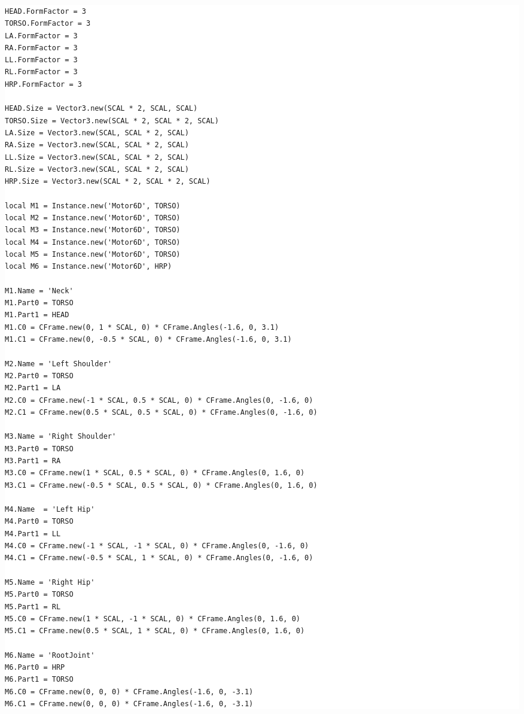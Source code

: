 	HEAD.FormFactor = 3
	TORSO.FormFactor = 3
	LA.FormFactor = 3
	RA.FormFactor = 3
	LL.FormFactor = 3
	RL.FormFactor = 3
	HRP.FormFactor = 3
	
	HEAD.Size = Vector3.new(SCAL * 2, SCAL, SCAL)
	TORSO.Size = Vector3.new(SCAL * 2, SCAL * 2, SCAL)
	LA.Size = Vector3.new(SCAL, SCAL * 2, SCAL)
	RA.Size = Vector3.new(SCAL, SCAL * 2, SCAL)
	LL.Size = Vector3.new(SCAL, SCAL * 2, SCAL)
	RL.Size = Vector3.new(SCAL, SCAL * 2, SCAL)
	HRP.Size = Vector3.new(SCAL * 2, SCAL * 2, SCAL)
	
	local M1 = Instance.new('Motor6D', TORSO)
	local M2 = Instance.new('Motor6D', TORSO)
	local M3 = Instance.new('Motor6D', TORSO)
	local M4 = Instance.new('Motor6D', TORSO)
	local M5 = Instance.new('Motor6D', TORSO)
	local M6 = Instance.new('Motor6D', HRP)
	
	M1.Name = 'Neck'
	M1.Part0 = TORSO
	M1.Part1 = HEAD
	M1.C0 = CFrame.new(0, 1 * SCAL, 0) * CFrame.Angles(-1.6, 0, 3.1)
	M1.C1 = CFrame.new(0, -0.5 * SCAL, 0) * CFrame.Angles(-1.6, 0, 3.1)
	
	M2.Name = 'Left Shoulder'
	M2.Part0 = TORSO
	M2.Part1 = LA
	M2.C0 = CFrame.new(-1 * SCAL, 0.5 * SCAL, 0) * CFrame.Angles(0, -1.6, 0)
	M2.C1 = CFrame.new(0.5 * SCAL, 0.5 * SCAL, 0) * CFrame.Angles(0, -1.6, 0)
	
	M3.Name = 'Right Shoulder'
	M3.Part0 = TORSO
	M3.Part1 = RA
	M3.C0 = CFrame.new(1 * SCAL, 0.5 * SCAL, 0) * CFrame.Angles(0, 1.6, 0)
	M3.C1 = CFrame.new(-0.5 * SCAL, 0.5 * SCAL, 0) * CFrame.Angles(0, 1.6, 0)
	
	M4.Name  = 'Left Hip'
	M4.Part0 = TORSO
	M4.Part1 = LL
	M4.C0 = CFrame.new(-1 * SCAL, -1 * SCAL, 0) * CFrame.Angles(0, -1.6, 0)
	M4.C1 = CFrame.new(-0.5 * SCAL, 1 * SCAL, 0) * CFrame.Angles(0, -1.6, 0)
	
	M5.Name = 'Right Hip'
	M5.Part0 = TORSO
	M5.Part1 = RL
	M5.C0 = CFrame.new(1 * SCAL, -1 * SCAL, 0) * CFrame.Angles(0, 1.6, 0)
	M5.C1 = CFrame.new(0.5 * SCAL, 1 * SCAL, 0) * CFrame.Angles(0, 1.6, 0)
	
	M6.Name = 'RootJoint'
	M6.Part0 = HRP
	M6.Part1 = TORSO
	M6.C0 = CFrame.new(0, 0, 0) * CFrame.Angles(-1.6, 0, -3.1)
	M6.C1 = CFrame.new(0, 0, 0) * CFrame.Angles(-1.6, 0, -3.1)
	